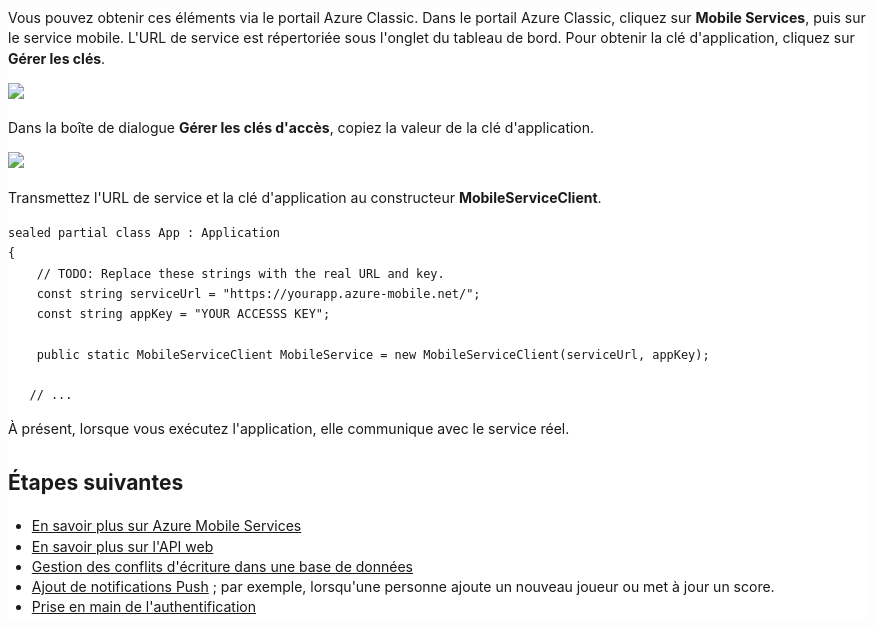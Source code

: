 Vous pouvez obtenir ces éléments via le portail Azure Classic. Dans le portail Azure Classic, cliquez sur **Mobile Services**, puis sur le service mobile. L'URL de service est répertoriée sous l'onglet du tableau de bord. Pour obtenir la clé d'application, cliquez sur **Gérer les clés**.

![][16]

Dans la boîte de dialogue **Gérer les clés d'accès**, copiez la valeur de la clé d'application.

![][17]


Transmettez l'URL de service et la clé d'application au constructeur **MobileServiceClient**.

    sealed partial class App : Application
    {
        // TODO: Replace these strings with the real URL and key.
        const string serviceUrl = "https://yourapp.azure-mobile.net/";
        const string appKey = "YOUR ACCESSS KEY";

        public static MobileServiceClient MobileService = new MobileServiceClient(serviceUrl, appKey);

       // ...

À présent, lorsque vous exécutez l'application, elle communique avec le service réel.

## Étapes suivantes

* [En savoir plus sur Azure Mobile Services]
* [En savoir plus sur l'API web]
* [Gestion des conflits d'écriture dans une base de données]
* [Ajout de notifications Push] ; par exemple, lorsqu'une personne ajoute un nouveau joueur ou met à jour un score.
* [Prise en main de l'authentification]


[Overview]: #overview
[About the sample app]: #about-the-sample-app
[Create the project]: #create-the-project
[Add data models]: #add-data-models
[Add Web API controllers]: #add-web-api-controllers
[Use a DTO to return related entities]: #use-a-dto-to-return-related-entities
[Define a custom API to submit scores]: #define-a-custom-api-to-submit-scores
[Create the Windows Store app]: #create-the-windows-store-app
[Add model classes]: #add-model-classes
[Create a view model]: #create-a-view-model
[Add a MobileServiceClient instance]: #add-a-mobileserviceclient-instance
[Create the main page]: #create-the-main-page
[Publish your mobile service]: #publish-your-mobile-service
[Next Steps]: #next-steps



[1]: ./media/mobile-services-dotnet-backend-windows-store-dotnet-leaderboard/01leaderboard.png
[2]: ./media/mobile-services-dotnet-backend-windows-store-dotnet-leaderboard/02leaderboard.png
[3]: ./media/mobile-services-dotnet-backend-windows-store-dotnet-leaderboard/03leaderboard.png
[4]: ./media/mobile-services-dotnet-backend-windows-store-dotnet-leaderboard/04leaderboard.png
[5]: ./media/mobile-services-dotnet-backend-windows-store-dotnet-leaderboard/05leaderboard.png
[6]: ./media/mobile-services-dotnet-backend-windows-store-dotnet-leaderboard/06leaderboard.png
[7]: ./media/mobile-services-dotnet-backend-windows-store-dotnet-leaderboard/07leaderboard.png
[8]: ./media/mobile-services-dotnet-backend-windows-store-dotnet-leaderboard/08leaderboard.png
[9]: ./media/mobile-services-dotnet-backend-windows-store-dotnet-leaderboard/09leaderboard.png
[10]: ./media/mobile-services-dotnet-backend-windows-store-dotnet-leaderboard/10leaderboard.png
[11]: ./media/mobile-services-dotnet-backend-windows-store-dotnet-leaderboard/11leaderboard.png
[12]: ./media/mobile-services-dotnet-backend-windows-store-dotnet-leaderboard/12leaderboard.png
[13]: ./media/mobile-services-dotnet-backend-windows-store-dotnet-leaderboard/13leaderboard.png
[14]: ./media/mobile-services-dotnet-backend-windows-store-dotnet-leaderboard/14leaderboard.png
[15]: ./media/mobile-services-dotnet-backend-windows-store-dotnet-leaderboard/15leaderboard.png
[16]: ./media/mobile-services-dotnet-backend-windows-store-dotnet-leaderboard/16leaderboard.png
[17]: ./media/mobile-services-dotnet-backend-windows-store-dotnet-leaderboard/17leaderboard.png



[En savoir plus sur Azure Mobile Services]: /develop/mobile/resources/
[En savoir plus sur l'API web]: http://asp.net/web-api
[Gestion des conflits d'écriture dans une base de données]: mobile-services-windows-store-dotnet-handle-database-conflicts.md
[Ajout de notifications Push]: ../notification-hubs-windows-store-dotnet-get-started.md
[Prise en main de l'authentification]: /develop/mobile/tutorials/get-started-with-users-dotnet

